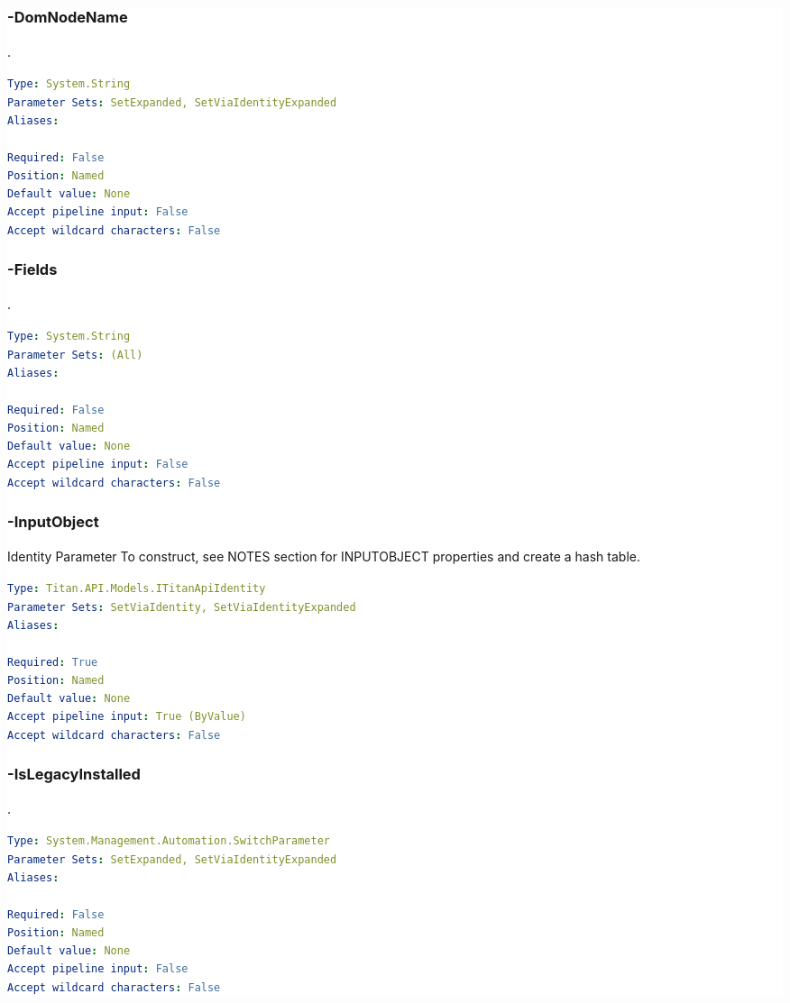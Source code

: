 ### -DomNodeName
.

```yaml
Type: System.String
Parameter Sets: SetExpanded, SetViaIdentityExpanded
Aliases:

Required: False
Position: Named
Default value: None
Accept pipeline input: False
Accept wildcard characters: False
```

### -Fields
.

```yaml
Type: System.String
Parameter Sets: (All)
Aliases:

Required: False
Position: Named
Default value: None
Accept pipeline input: False
Accept wildcard characters: False
```

### -InputObject
Identity Parameter
To construct, see NOTES section for INPUTOBJECT properties and create a hash table.

```yaml
Type: Titan.API.Models.ITitanApiIdentity
Parameter Sets: SetViaIdentity, SetViaIdentityExpanded
Aliases:

Required: True
Position: Named
Default value: None
Accept pipeline input: True (ByValue)
Accept wildcard characters: False
```

### -IsLegacyInstalled
.

```yaml
Type: System.Management.Automation.SwitchParameter
Parameter Sets: SetExpanded, SetViaIdentityExpanded
Aliases:

Required: False
Position: Named
Default value: None
Accept pipeline input: False
Accept wildcard characters: False
```
